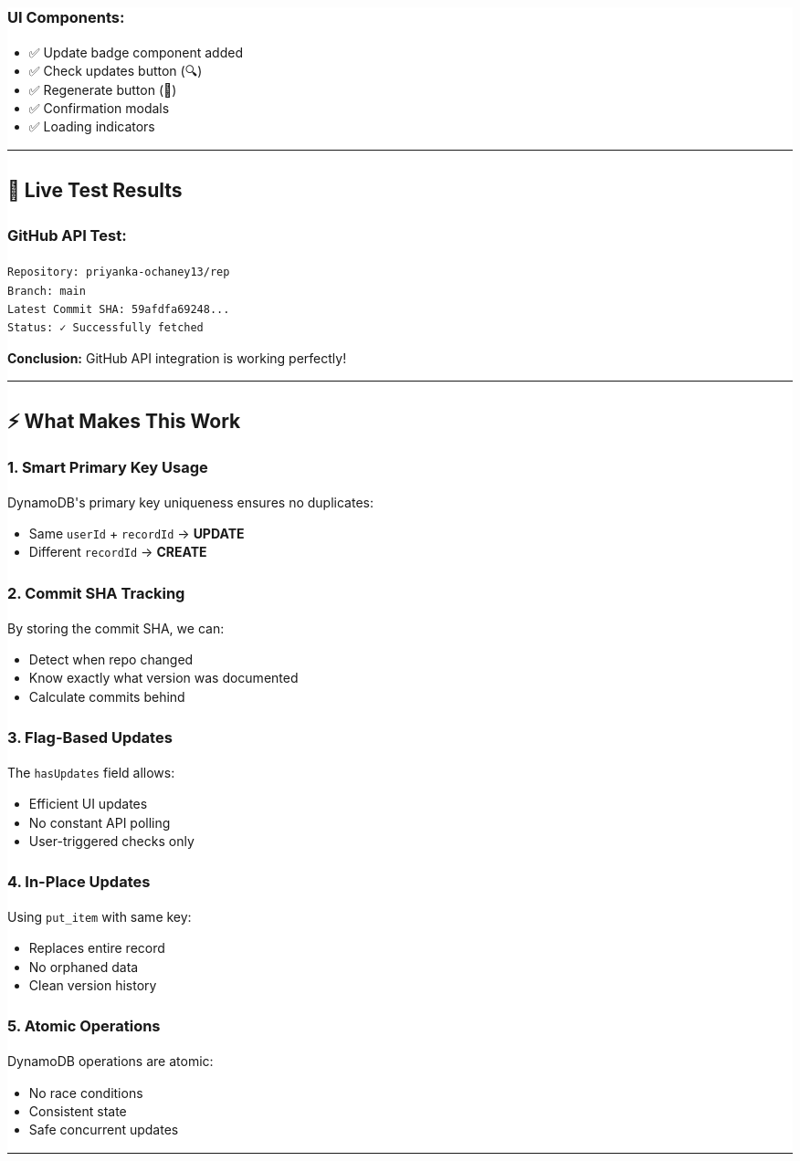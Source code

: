 ### **UI Components:**
- ✅ Update badge component added
- ✅ Check updates button (🔍)
- ✅ Regenerate button (🔄)
- ✅ Confirmation modals
- ✅ Loading indicators

---

## 🧪 Live Test Results

### **GitHub API Test:**
```
Repository: priyanka-ochaney13/rep
Branch: main
Latest Commit SHA: 59afdfa69248...
Status: ✓ Successfully fetched
```

**Conclusion:** GitHub API integration is working perfectly!

---

## ⚡ What Makes This Work

### **1. Smart Primary Key Usage**
DynamoDB's primary key uniqueness ensures no duplicates:
- Same `userId` + `recordId` → **UPDATE**
- Different `recordId` → **CREATE**

### **2. Commit SHA Tracking**
By storing the commit SHA, we can:
- Detect when repo changed
- Know exactly what version was documented
- Calculate commits behind

### **3. Flag-Based Updates**
The `hasUpdates` field allows:
- Efficient UI updates
- No constant API polling
- User-triggered checks only

### **4. In-Place Updates**
Using `put_item` with same key:
- Replaces entire record
- No orphaned data
- Clean version history

### **5. Atomic Operations**
DynamoDB operations are atomic:
- No race conditions
- Consistent state
- Safe concurrent updates

---